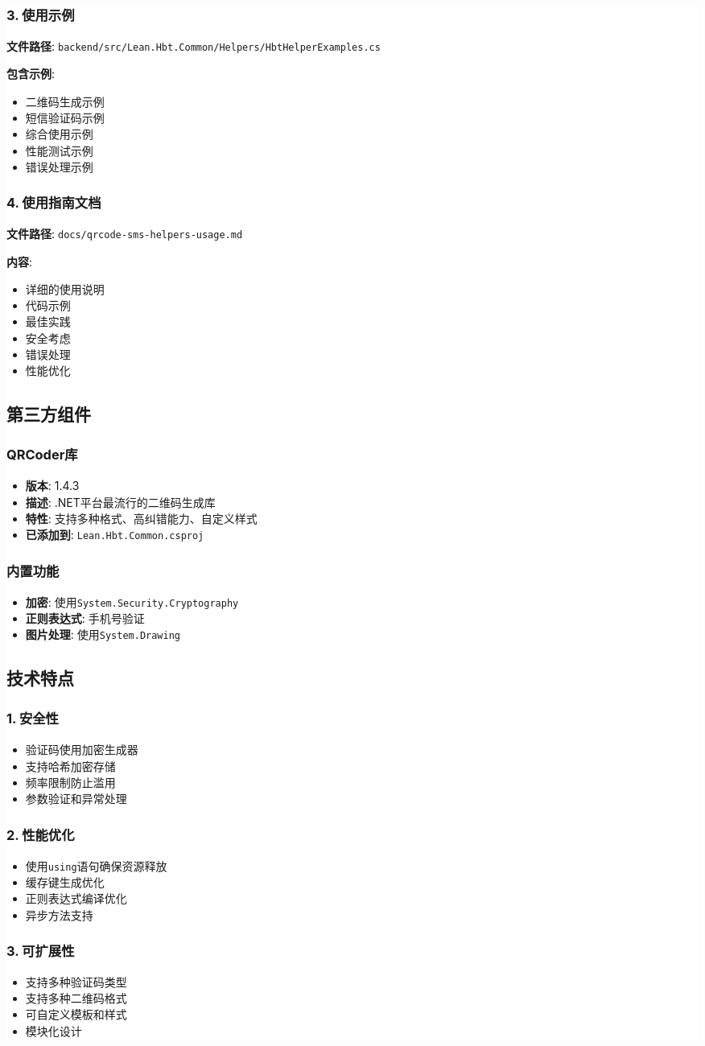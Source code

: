 ### 3. 使用示例
**文件路径**: `backend/src/Lean.Hbt.Common/Helpers/HbtHelperExamples.cs`

**包含示例**:
- 二维码生成示例
- 短信验证码示例
- 综合使用示例
- 性能测试示例
- 错误处理示例

### 4. 使用指南文档
**文件路径**: `docs/qrcode-sms-helpers-usage.md`

**内容**:
- 详细的使用说明
- 代码示例
- 最佳实践
- 安全考虑
- 错误处理
- 性能优化

## 第三方组件

### QRCoder库
- **版本**: 1.4.3
- **描述**: .NET平台最流行的二维码生成库
- **特性**: 支持多种格式、高纠错能力、自定义样式
- **已添加到**: `Lean.Hbt.Common.csproj`

### 内置功能
- **加密**: 使用`System.Security.Cryptography`
- **正则表达式**: 手机号验证
- **图片处理**: 使用`System.Drawing`

## 技术特点

### 1. 安全性
- 验证码使用加密生成器
- 支持哈希加密存储
- 频率限制防止滥用
- 参数验证和异常处理

### 2. 性能优化
- 使用`using`语句确保资源释放
- 缓存键生成优化
- 正则表达式编译优化
- 异步方法支持

### 3. 可扩展性
- 支持多种验证码类型
- 支持多种二维码格式
- 可自定义模板和样式
- 模块化设计
